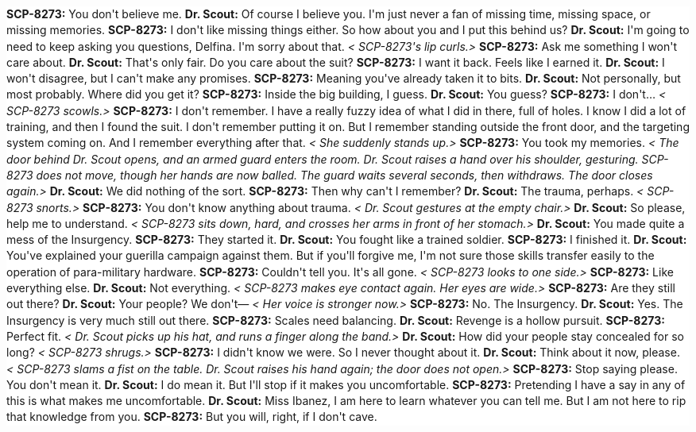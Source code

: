 **SCP-8273:** You don't believe me.
**Dr. Scout:** Of course I believe you. I'm just never a fan of missing time, missing space, or missing memories.
**SCP-8273:** I don't like missing things either. So how about you and I put this behind us?
**Dr. Scout:** I'm going to need to keep asking you questions, Delfina. I'm sorry about that.
_< SCP-8273's lip curls.>_
**SCP-8273:** Ask me something I won't care about.
**Dr. Scout:** That's only fair. Do you care about the suit?
**SCP-8273:** I want it back. Feels like I earned it.
**Dr. Scout:** I won't disagree, but I can't make any promises.
**SCP-8273:** Meaning you've already taken it to bits.
**Dr. Scout:** Not personally, but most probably. Where did you get it?
**SCP-8273:** Inside the big building, I guess.
**Dr. Scout:** You guess?
**SCP-8273:** I don't…
_< SCP-8273 scowls.>_
**SCP-8273:** I don't remember. I have a really fuzzy idea of what I did in there, full of holes. I know I did a lot of training, and then I found the suit. I don't remember putting it on. But I remember standing outside the front door, and the targeting system coming on. And I remember everything after that.
_< She suddenly stands up.>_
**SCP-8273:** You took my memories.
_< The door behind Dr. Scout opens, and an armed guard enters the room. Dr. Scout raises a hand over his shoulder, gesturing. SCP-8273 does not move, though her hands are now balled. The guard waits several seconds, then withdraws. The door closes again.>_
**Dr. Scout:** We did nothing of the sort.
**SCP-8273:** Then why can't I remember?
**Dr. Scout:** The trauma, perhaps.
_< SCP-8273 snorts.>_
**SCP-8273:** You don't know anything about trauma.
_< Dr. Scout gestures at the empty chair.>_
**Dr. Scout:** So please, help me to understand.
_< SCP-8273 sits down, hard, and crosses her arms in front of her stomach.>_
**Dr. Scout:** You made quite a mess of the Insurgency.
**SCP-8273:** They started it.
**Dr. Scout:** You fought like a trained soldier.
**SCP-8273:** I finished it.
**Dr. Scout:** You've explained your guerilla campaign against them. But if you'll forgive me, I'm not sure those skills transfer easily to the operation of para-military hardware.
**SCP-8273:** Couldn't tell you. It's all gone.
_< SCP-8273 looks to one side.>_
**SCP-8273:** Like everything else.
**Dr. Scout:** Not everything.
_< SCP-8273 makes eye contact again. Her eyes are wide.>_
**SCP-8273:** Are they still out there?
**Dr. Scout:** Your people? We don't—
_< Her voice is stronger now.>_
**SCP-8273:** No. The Insurgency.
**Dr. Scout:** Yes. The Insurgency is very much still out there.
**SCP-8273:** Scales need balancing.
**Dr. Scout:** Revenge is a hollow pursuit.
**SCP-8273:** Perfect fit.
_< Dr. Scout picks up his hat, and runs a finger along the band.>_
**Dr. Scout:** How did your people stay concealed for so long?
_< SCP-8273 shrugs.>_
**SCP-8273:** I didn't know we were. So I never thought about it.
**Dr. Scout:** Think about it now, please.
_< SCP-8273 slams a fist on the table. Dr. Scout raises his hand again; the door does not open.>_
**SCP-8273:** Stop saying please. You don't mean it.
**Dr. Scout:** I do mean it. But I'll stop if it makes you uncomfortable.
**SCP-8273:** Pretending I have a say in any of this is what makes me uncomfortable.
**Dr. Scout:** Miss Ibanez, I am here to learn whatever you can tell me. But I am not here to rip that knowledge from you.
**SCP-8273:** But you will, right, if I don't cave.